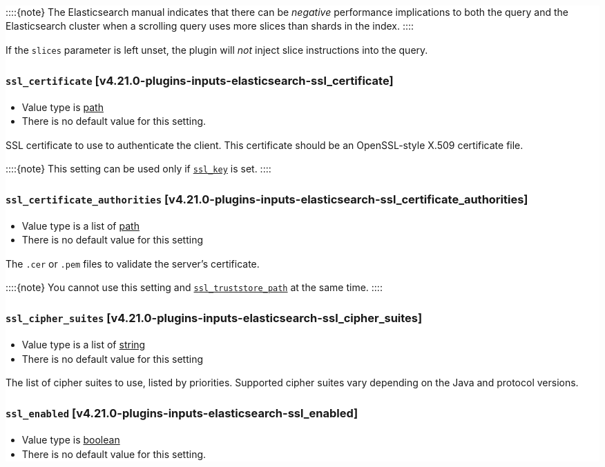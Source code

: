 ::::{note}
The Elasticsearch manual indicates that there can be *negative* performance implications to both the query and the Elasticsearch cluster when a scrolling query uses more slices than shards in the index.
::::


If the `slices` parameter is left unset, the plugin will *not* inject slice instructions into the query.


### `ssl_certificate` [v4.21.0-plugins-inputs-elasticsearch-ssl_certificate]

* Value type is [path](logstash://reference/configuration-file-structure.md#path)
* There is no default value for this setting.

SSL certificate to use to authenticate the client. This certificate should be an OpenSSL-style X.509 certificate file.

::::{note}
This setting can be used only if [`ssl_key`](v4-21-0-plugins-inputs-elasticsearch.md#v4.21.0-plugins-inputs-elasticsearch-ssl_key) is set.
::::



### `ssl_certificate_authorities` [v4.21.0-plugins-inputs-elasticsearch-ssl_certificate_authorities]

* Value type is a list of [path](logstash://reference/configuration-file-structure.md#path)
* There is no default value for this setting

The `.cer` or `.pem` files to validate the server’s certificate.

::::{note}
You cannot use this setting and [`ssl_truststore_path`](v4-21-0-plugins-inputs-elasticsearch.md#v4.21.0-plugins-inputs-elasticsearch-ssl_truststore_path) at the same time.
::::



### `ssl_cipher_suites` [v4.21.0-plugins-inputs-elasticsearch-ssl_cipher_suites]

* Value type is a list of [string](logstash://reference/configuration-file-structure.md#string)
* There is no default value for this setting

The list of cipher suites to use, listed by priorities. Supported cipher suites vary depending on the Java and protocol versions.


### `ssl_enabled` [v4.21.0-plugins-inputs-elasticsearch-ssl_enabled]

* Value type is [boolean](logstash://reference/configuration-file-structure.md#boolean)
* There is no default value for this setting.
